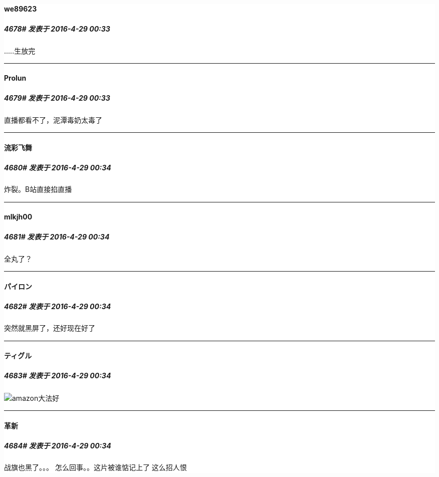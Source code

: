 ####  we89623  
##### 4678#       发表于 2016-4-29 00:33


.....生放完


-----

####  Prolun  
##### 4679#       发表于 2016-4-29 00:33


直播都看不了，泥潭毒奶太毒了


-----

####  流彩飞舞  
##### 4680#       发表于 2016-4-29 00:34


炸裂。B站直接掐直播


-----

####  mlkjh00  
##### 4681#       发表于 2016-4-29 00:34


全丸了？


-----

####  パイロン  
##### 4682#       发表于 2016-4-29 00:34


突然就黑屏了，还好现在好了


-----

####  ティグル  
##### 4683#       发表于 2016-4-29 00:34


<img src="https://static.saraba1st.com/image/smiley/face/191.gif" referrerpolicy="no-referrer">amazon大法好


-----

####  革新  
##### 4684#       发表于 2016-4-29 00:34


战旗也黑了。。。 怎么回事。。这片被谁惦记上了 这么招人恨
